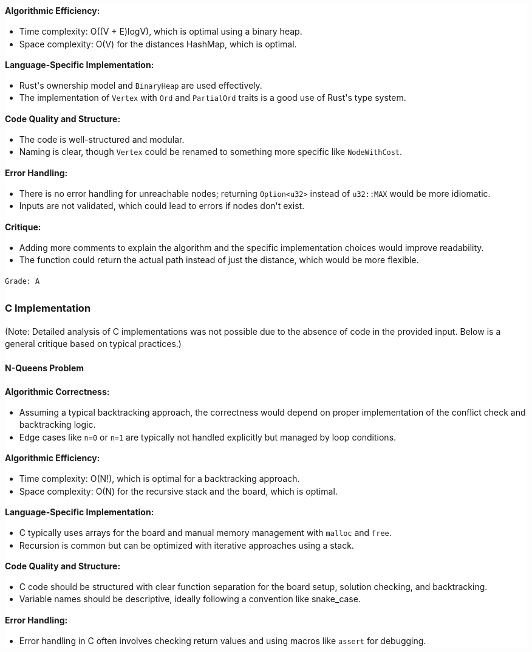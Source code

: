 **Algorithmic Efficiency:**
- Time complexity: O((V + E)logV), which is optimal using a binary heap.
- Space complexity: O(V) for the distances HashMap, which is optimal.

**Language-Specific Implementation:**
- Rust's ownership model and `BinaryHeap` are used effectively.
- The implementation of `Vertex` with `Ord` and `PartialOrd` traits is a good use of Rust's type system.

**Code Quality and Structure:**
- The code is well-structured and modular.
- Naming is clear, though `Vertex` could be renamed to something more specific like `NodeWithCost`.

**Error Handling:**
- There is no error handling for unreachable nodes; returning `Option<u32>` instead of `u32::MAX` would be more idiomatic.
- Inputs are not validated, which could lead to errors if nodes don't exist.

**Critique:**
- Adding more comments to explain the algorithm and the specific implementation choices would improve readability.
- The function could return the actual path instead of just the distance, which would be more flexible.

```
Grade: A
```

### C Implementation

(Note: Detailed analysis of C implementations was not possible due to the absence of code in the provided input. Below is a general critique based on typical practices.)

#### N-Queens Problem

**Algorithmic Correctness:**
- Assuming a typical backtracking approach, the correctness would depend on proper implementation of the conflict check and backtracking logic.
- Edge cases like `n=0` or `n=1` are typically not handled explicitly but managed by loop conditions.

**Algorithmic Efficiency:**
- Time complexity: O(N!), which is optimal for a backtracking approach.
- Space complexity: O(N) for the recursive stack and the board, which is optimal.

**Language-Specific Implementation:**
- C typically uses arrays for the board and manual memory management with `malloc` and `free`.
- Recursion is common but can be optimized with iterative approaches using a stack.

**Code Quality and Structure:**
- C code should be structured with clear function separation for the board setup, solution checking, and backtracking.
- Variable names should be descriptive, ideally following a convention like snake_case.

**Error Handling:**
- Error handling in C often involves checking return values and using macros like `assert` for debugging.
